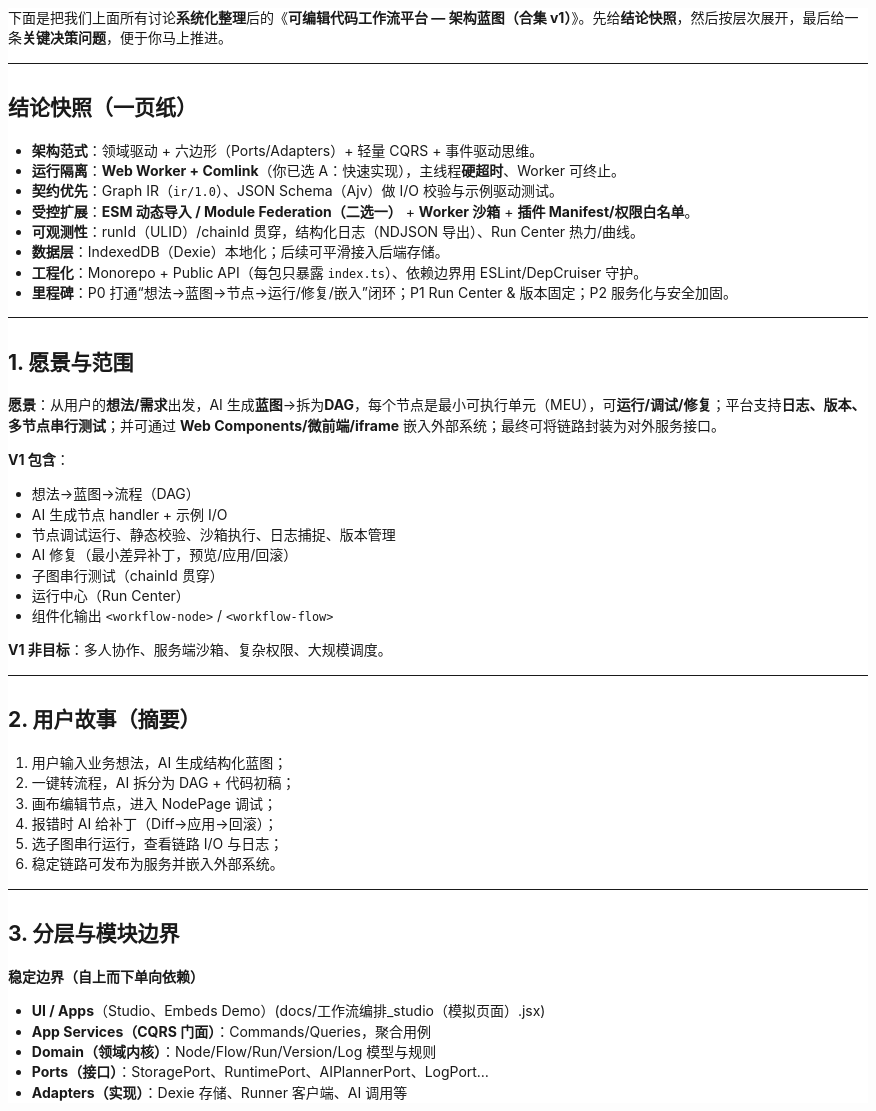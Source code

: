 下面是把我们上面所有讨论**系统化整理**后的《**可编辑代码工作流平台 — 架构蓝图（合集 v1）**》。先给**结论快照**，然后按层次展开，最后给一条**关键决策问题**，便于你马上推进。

---

## 结论快照（一页纸）

* **架构范式**：领域驱动 + 六边形（Ports/Adapters）+ 轻量 CQRS + 事件驱动思维。
* **运行隔离**：**Web Worker + Comlink**（你已选 A：快速实现），主线程**硬超时**、Worker 可终止。
* **契约优先**：Graph IR（`ir/1.0`）、JSON Schema（Ajv）做 I/O 校验与示例驱动测试。
* **受控扩展**：**ESM 动态导入 / Module Federation（二选一）** + **Worker 沙箱** + **插件 Manifest/权限白名单**。
* **可观测性**：runId（ULID）/chainId 贯穿，结构化日志（NDJSON 导出）、Run Center 热力/曲线。
* **数据层**：IndexedDB（Dexie）本地化；后续可平滑接入后端存储。
* **工程化**：Monorepo + Public API（每包只暴露 `index.ts`）、依赖边界用 ESLint/DepCruiser 守护。
* **里程碑**：P0 打通“想法→蓝图→节点→运行/修复/嵌入”闭环；P1 Run Center & 版本固定；P2 服务化与安全加固。

---

## 1. 愿景与范围

**愿景**：从用户的**想法/需求**出发，AI 生成**蓝图**→拆为**DAG**，每个节点是最小可执行单元（MEU），可**运行/调试/修复**；平台支持**日志、版本、多节点串行测试**；并可通过 **Web Components/微前端/iframe** 嵌入外部系统；最终可将链路封装为对外服务接口。

**V1 包含**：

* 想法→蓝图→流程（DAG）
* AI 生成节点 handler + 示例 I/O
* 节点调试运行、静态校验、沙箱执行、日志捕捉、版本管理
* AI 修复（最小差异补丁，预览/应用/回滚）
* 子图串行测试（chainId 贯穿）
* 运行中心（Run Center）
* 组件化输出 `<workflow-node>` / `<workflow-flow>`

**V1 非目标**：多人协作、服务端沙箱、复杂权限、大规模调度。

---

## 2. 用户故事（摘要）

1. 用户输入业务想法，AI 生成结构化蓝图；
2. 一键转流程，AI 拆分为 DAG + 代码初稿；
3. 画布编辑节点，进入 NodePage 调试；
4. 报错时 AI 给补丁（Diff→应用→回滚）；
5. 选子图串行运行，查看链路 I/O 与日志；
6. 稳定链路可发布为服务并嵌入外部系统。

---

## 3. 分层与模块边界

**稳定边界（自上而下单向依赖）**

* **UI / Apps**（Studio、Embeds Demo）(docs/工作流编排_studio（模拟页面）.jsx)
* **App Services（CQRS 门面）**：Commands/Queries，聚合用例
* **Domain（领域内核）**：Node/Flow/Run/Version/Log 模型与规则
* **Ports（接口）**：StoragePort、RuntimePort、AIPlannerPort、LogPort…
* **Adapters（实现）**：Dexie 存储、Runner 客户端、AI 调用等
